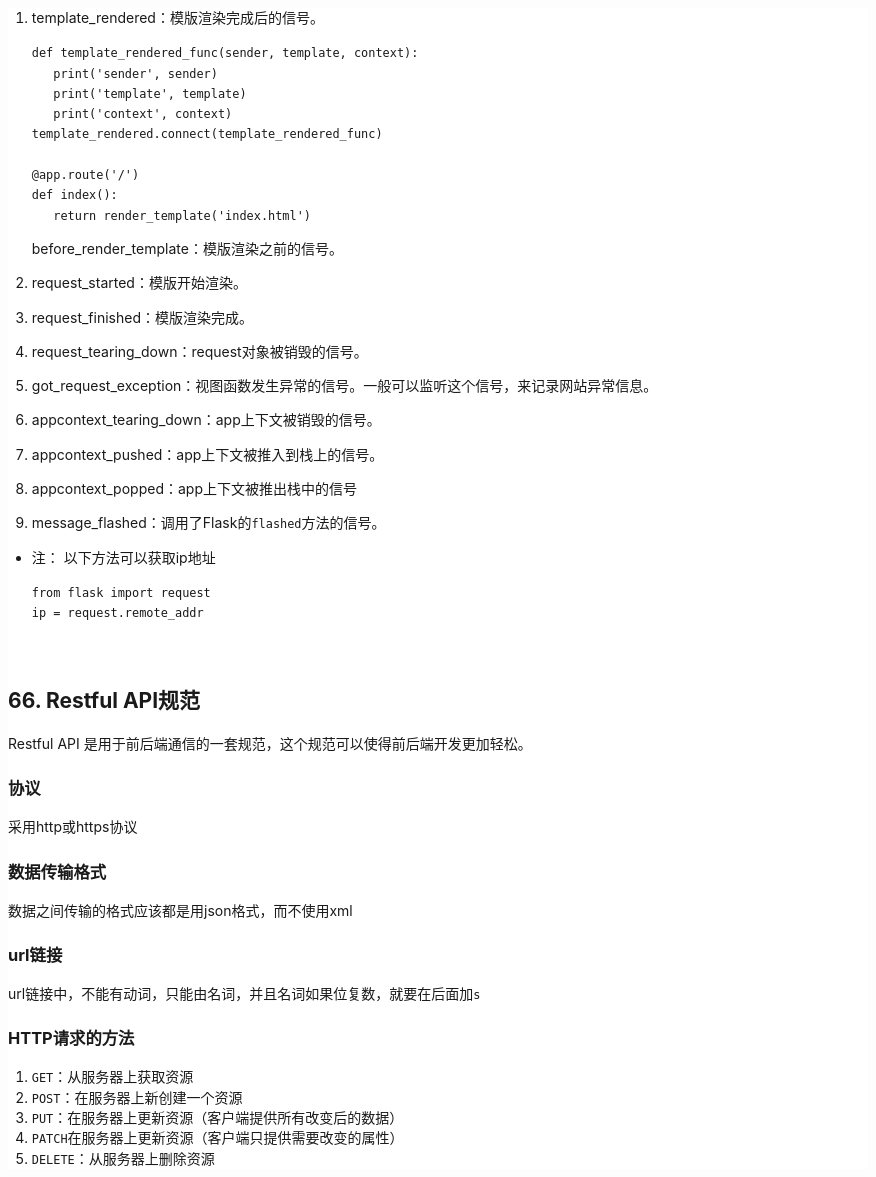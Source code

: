 <ol>
<li>template_rendered：模版渲染完成后的信号。

<pre><code class="python">def template_rendered_func(sender, template, context):
   print('sender', sender)
   print('template', template)
   print('context', context)
template_rendered.connect(template_rendered_func)

@app.route('/')
def index():
   return render_template('index.html')
</code></pre>

before_render_template：模版渲染之前的信号。</p></li>
<li><p>request_started：模版开始渲染。</p></li>
<li><p>request_finished：模版渲染完成。</p></li>
<li><p>request_tearing_down：request对象被销毁的信号。</p></li>
<li><p>got_request_exception：视图函数发生异常的信号。一般可以监听这个信号，来记录网站异常信息。</p></li>
<li><p>appcontext_tearing_down：app上下文被销毁的信号。</p></li>
<li><p>appcontext_pushed：app上下文被推入到栈上的信号。</p></li>
<li><p>appcontext_popped：app上下文被推出栈中的信号</p></li>
<li><p>message_flashed：调用了Flask的<code>flashed</code>方法的信号。</p></li>
</ol>

<ul>
<li><p>注： 以下方法可以获取ip地址

<pre><code class="python">from flask import request
ip = request.remote_addr
</code></pre>

​</p></li>
</ul>

<h2>66. Restful API规范</h2>

<p>Restful API 是用于前后端通信的一套规范，这个规范可以使得前后端开发更加轻松。

<h3>协议</h3>

采用http或https协议

<h3>数据传输格式</h3>

数据之间传输的格式应该都是用json格式，而不使用xml

<h3>url链接</h3>

url链接中，不能有动词，只能由名词，并且名词如果位复数，就要在后面加<code>s</code>

<h3>HTTP请求的方法</h3>

<ol>
<li><code>GET</code>：从服务器上获取资源</li>
<li><code>POST</code>：在服务器上新创建一个资源</li>
<li><code>PUT</code>：在服务器上更新资源（客户端提供所有改变后的数据）</li>
<li><code>PATCH</code>在服务器上更新资源（客户端只提供需要改变的属性）</li>
<li><code>DELETE</code>：从服务器上删除资源</li>
</ol>
